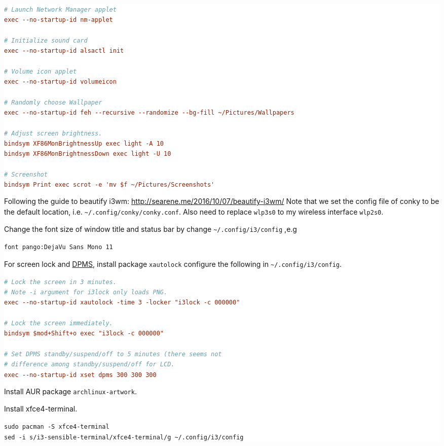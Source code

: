 ```ini
# Launch Network Manager applet
exec --no-startup-id nm-applet

# Initialize sound card
exec --no-startup-id alsactl init

# Volume icon applet
exec --no-startup-id volumeicon

# Randomly choose Wallpaper
exec --no-startup-id feh --recursive --randomize --bg-fill ~/Pictures/Wallpapers

# Adjust screen brightness.
bindsym XF86MonBrightnessUp exec light -A 10
bindsym XF86MonBrightnessDown exec light -U 10

# Screenshot
bindsym Print exec scrot -e 'mv $f ~/Pictures/Screenshots'
```

Following the guide to beautify i3wm: http://searene.me/2016/10/07/beautify-i3wm/
Note that we set the config file of conky to be the default location,
i.e. `~/.config/conky/conky.conf`.
Also need to replace `wlp3s0` to my wireless interface `wlp2s0`.

Change the font size of window title and status bar by change
`~/.config/i3/config` ,e.g

    font pango:DejaVu Sans Mono 11

For screen lock and
[DPMS](https://wiki.archlinux.org/index.php/Display_Power_Management_Signaling),
install package `xautolock`
configure the following in `~/.config/i3/config`.

``` ini
# Lock the screen in 3 minutes.
# Note -i argument for i3lock only loads PNG.
exec --no-startup-id xautolock -time 3 -locker "i3lock -c 000000"

# Lock the screen immediately.
bindsym $mod+Shift+o exec "i3lock -c 000000"

# Set DPMS standby/suspend/off to 5 minutes (there seems not
# difference among standby/suspend/off for LCD.
exec --no-startup-id xset dpms 300 300 300
```

Install AUR package `archlinux-artwork`.

Install xfce4-terminal.

``` shell
sudo pacman -S xfce4-terminal
sed -i s/i3-sensible-terminal/xfce4-terminal/g ~/.config/i3/config
```
